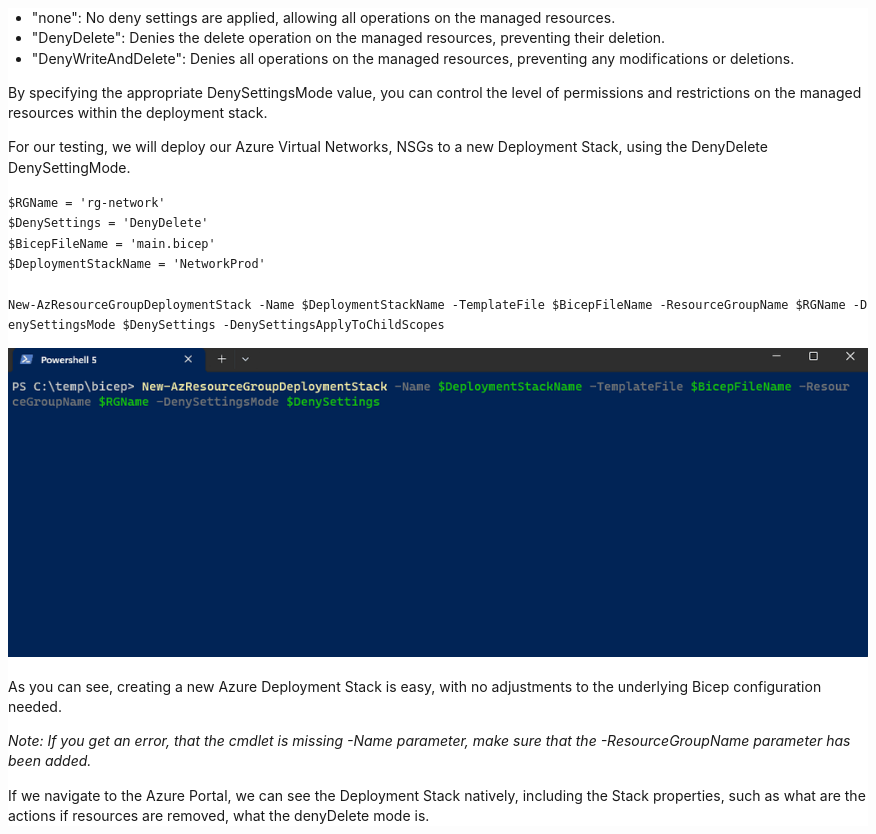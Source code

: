 * "none": No deny settings are applied, allowing all operations on the managed resources.
* "DenyDelete": Denies the delete operation on the managed resources, preventing their deletion.
* "DenyWriteAndDelete": Denies all operations on the managed resources, preventing any modifications or deletions.

By specifying the appropriate DenySettingsMode value, you can control the level of permissions and restrictions on the managed resources within the deployment stack.

For our testing, we will deploy our Azure Virtual Networks, NSGs to a new Deployment Stack, using the DenyDelete DenySettingMode.

```
$RGName = 'rg-network'
$DenySettings = 'DenyDelete'
$BicepFileName = 'main.bicep'
$DeploymentStackName = 'NetworkProd'

New-AzResourceGroupDeploymentStack -Name $DeploymentStackName -TemplateFile $BicepFileName -ResourceGroupName $RGName -DenySettingsMode $DenySettings -DenySettingsApplyToChildScopes
```

![New-AzResourceGroupDeploymentStack](/images/posts/DeploymentStacks-NewAzResourceGroupDeployment.gif)

As you can see, creating a new Azure Deployment Stack is easy, with no adjustments to the underlying Bicep configuration needed.

*Note: If you get an error, that the cmdlet is missing -Name parameter, make sure that the -ResourceGroupName parameter has been added.*

If we navigate to the Azure Portal, we can see the Deployment Stack natively, including the Stack properties, such as what are the actions if resources are removed, what the denyDelete mode is.
